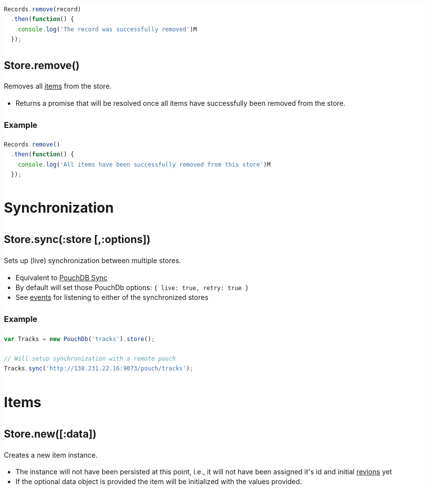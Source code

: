 ``` javascript
Records.remove(record)
  .then(function() {
    console.log('The record was successfully removed')M
  });
```

## Store.remove()<a name="store-remove-all"></a>

Removes all [items](#item) from the store.

* Returns a promise that will be resolved once all items have successfully been removed from the store.

### Example

``` javascript
Records.remove()
  .then(function() {
    console.log('All items have been successfully removed from this store')M
  });
```

# Synchronization<a name="store-sync"></a>

## Store.sync(:store [,:options])

Sets up (live) synchronization between multiple stores.

* Equivalent to [PouchDB Sync](http://pouchdb.com/api.html#sync)
* By default will set those PouchDb options: `{ live: true, retry: true }`
* See [events](#events) for listening to either of the synchronized stores

### Example

``` javascript
var Tracks = new PouchDb('tracks').store();

// Will setup synchronization with a remote pouch
Tracks.sync('http://138.231.22.16:9073/pouch/tracks');
```

# Items<a name="item"></a>

## Store.new([:data])<a name="store-new"></a>

Creates a new item instance.

* The instance will not have been persisted at this point, i.e., it will not have been assigned it's id and initial [revions](#item.rev) yet
* If the optional data object is provided the item will be initialized with the values provided.
